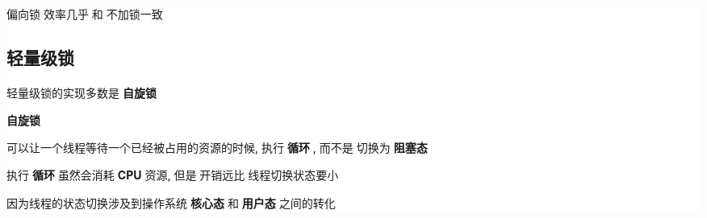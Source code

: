 偏向锁 效率几乎 和 不加锁一致







## 轻量级锁

轻量级锁的实现多数是 **自旋锁**



**自旋锁**

可以让一个线程等待一个已经被占用的资源的时候, 执行 **循环** , 而不是 切换为 **阻塞态**

执行 **循环**  虽然会消耗 **CPU** 资源, 但是 开销远比 线程切换状态要小

因为线程的状态切换涉及到操作系统 **核心态** 和 **用户态** 之间的转化





































